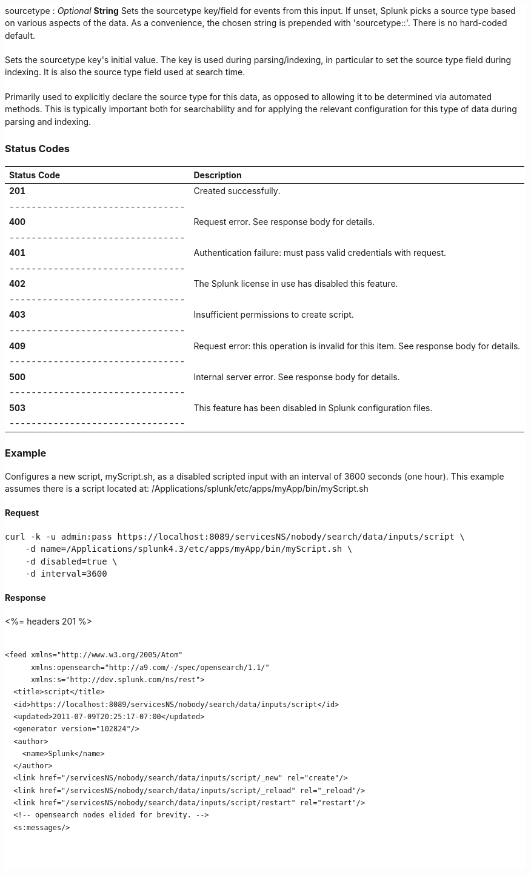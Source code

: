 sourcetype
: _Optional_ **String** Sets the sourcetype key/field for events from this input. If unset, Splunk picks a source type based on various aspects of the data. As a convenience, the chosen string is prepended with 'sourcetype::'. There is no hard-coded default.<br/><br/>Sets the sourcetype key's initial value. The key is used during parsing/indexing, in particular to set the source type field during indexing. It is also the source type field used at search time.<br/><br/>Primarily used to explicitly declare the source type for this data, as opposed to allowing it to be determined via automated methods.  This is typically important both for searchability and for applying the relevant configuration for this type of data during parsing and indexing.

### Status Codes

| Status Code       | Description |
|:------------------|:------------|
| **201** | Created successfully. |
|--------------------------------
| **400** | Request error.  See response body for details. |
|--------------------------------
| **401** | Authentication failure: must pass valid credentials with request. |
|--------------------------------
| **402** | The Splunk license in use has disabled this feature. |
|--------------------------------
| **403** | Insufficient permissions to create script. |
|--------------------------------
| **409** | Request error: this operation is invalid for this item.  See response body for details. |
|--------------------------------
| **500** | Internal server error.  See response body for details. |
|--------------------------------
| **503** | This feature has been disabled in Splunk configuration files. |
|--------------------------------

### Example

Configures a new script, myScript.sh, as a disabled scripted input with an interval of 3600 seconds (one hour).
This example assumes there is a script located at:
/Applications/splunk/etc/apps/myApp/bin/myScript.sh

#### Request
<pre class='terminal'>
curl -k -u admin:pass https://localhost:8089/servicesNS/nobody/search/data/inputs/script \
	-d name=/Applications/splunk4.3/etc/apps/myApp/bin/myScript.sh \
	-d disabled=true \
	-d interval=3600
</pre>
<p></p>

#### Response
<%= headers 201 %>
<pre class='highlight'><code class='language-xml'>
&lt;feed xmlns="http://www.w3.org/2005/Atom"
      xmlns:opensearch="http://a9.com/-/spec/opensearch/1.1/"
      xmlns:s="http://dev.splunk.com/ns/rest"&gt;
  &lt;title&gt;script&lt;/title&gt;
  &lt;id&gt;https://localhost:8089/servicesNS/nobody/search/data/inputs/script&lt;/id&gt;
  &lt;updated&gt;2011-07-09T20:25:17-07:00&lt;/updated&gt;
  &lt;generator version="102824"/&gt;
  &lt;author&gt;
    &lt;name&gt;Splunk&lt;/name&gt;
  &lt;/author&gt;
  &lt;link href="/servicesNS/nobody/search/data/inputs/script/_new" rel="create"/&gt;
  &lt;link href="/servicesNS/nobody/search/data/inputs/script/_reload" rel="_reload"/&gt;
  &lt;link href="/servicesNS/nobody/search/data/inputs/script/restart" rel="restart"/&gt;
  &lt;!-- opensearch nodes elided for brevity. --&gt;
  &lt;s:messages/&gt;